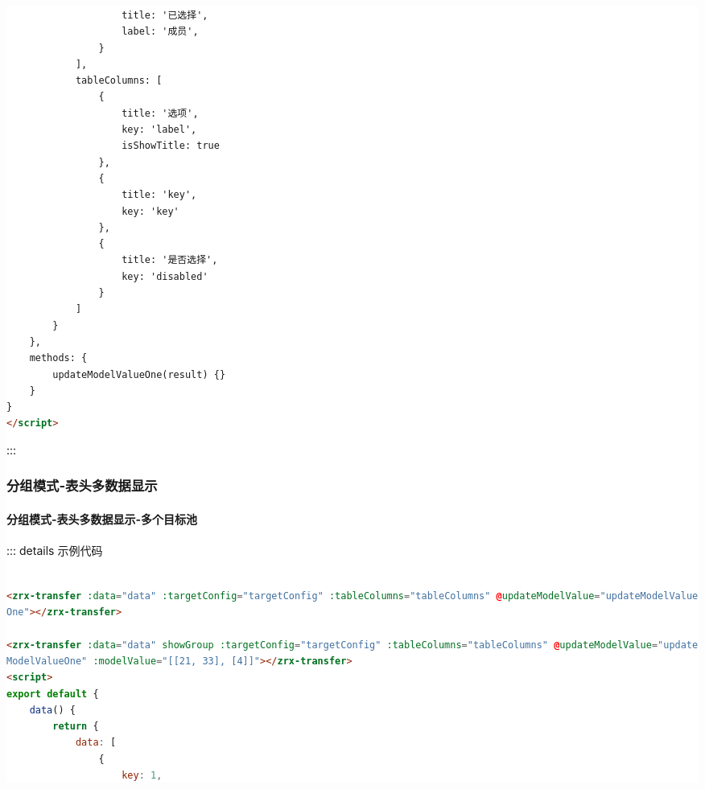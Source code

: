 ```html
                    title: '已选择',
                    label: '成员',
                }
            ],
            tableColumns: [
                {
                    title: '选项',
                    key: 'label',
                    isShowTitle: true
                },
                {
                    title: 'key',
                    key: 'key'
                },
                {
                    title: '是否选择',
                    key: 'disabled'
                }
            ]
        }
    },
    methods: {
        updateModelValueOne(result) {}
    }
}
</script>

```

:::

### 分组模式-表头多数据显示

<div class="m-example">
    <div class="container">
        <zrx-transfer :data="data" showGroup :tableColumns="tableColumns" @updateModelValue="updateModelValueOne" :modelValue="[21, 33]"></zrx-transfer>
    </div>
</div>

#### 分组模式-表头多数据显示-多个目标池

<div class="m-example">
    <div class="container">
        <zrx-transfer :data="data" showGroup :targetConfig="targetConfig" :tableColumns="tableColumns" @updateModelValue="updateModelValueOne" :modelValue="[[21, 33], [4]]"></zrx-transfer>
    </div>
</div>

::: details 示例代码

```html

<zrx-transfer :data="data" :targetConfig="targetConfig" :tableColumns="tableColumns" @updateModelValue="updateModelValueOne"></zrx-transfer>

<zrx-transfer :data="data" showGroup :targetConfig="targetConfig" :tableColumns="tableColumns" @updateModelValue="updateModelValueOne" :modelValue="[[21, 33], [4]]"></zrx-transfer>
<script>
export default {
    data() {
        return {
            data: [
                {
                    key: 1,
```